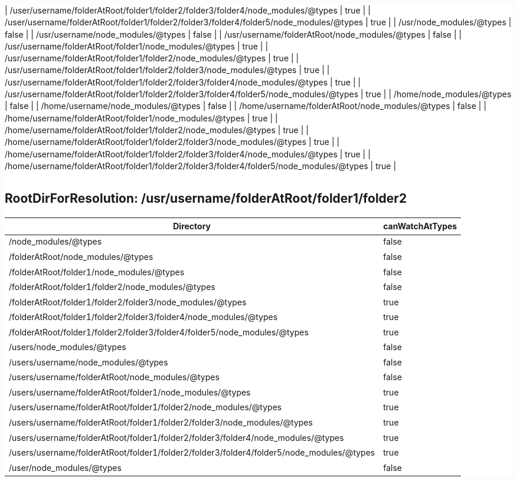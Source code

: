 | /user/username/folderAtRoot/folder1/folder2/folder3/folder4/node_modules/@types          | true            |
| /user/username/folderAtRoot/folder1/folder2/folder3/folder4/folder5/node_modules/@types  | true            |
| /usr/node_modules/@types                                                                 | false           |
| /usr/username/node_modules/@types                                                        | false           |
| /usr/username/folderAtRoot/node_modules/@types                                           | false           |
| /usr/username/folderAtRoot/folder1/node_modules/@types                                   | true            |
| /usr/username/folderAtRoot/folder1/folder2/node_modules/@types                           | true            |
| /usr/username/folderAtRoot/folder1/folder2/folder3/node_modules/@types                   | true            |
| /usr/username/folderAtRoot/folder1/folder2/folder3/folder4/node_modules/@types           | true            |
| /usr/username/folderAtRoot/folder1/folder2/folder3/folder4/folder5/node_modules/@types   | true            |
| /home/node_modules/@types                                                                | false           |
| /home/username/node_modules/@types                                                       | false           |
| /home/username/folderAtRoot/node_modules/@types                                          | false           |
| /home/username/folderAtRoot/folder1/node_modules/@types                                  | true            |
| /home/username/folderAtRoot/folder1/folder2/node_modules/@types                          | true            |
| /home/username/folderAtRoot/folder1/folder2/folder3/node_modules/@types                  | true            |
| /home/username/folderAtRoot/folder1/folder2/folder3/folder4/node_modules/@types          | true            |
| /home/username/folderAtRoot/folder1/folder2/folder3/folder4/folder5/node_modules/@types  | true            |

## RootDirForResolution: /usr/username/folderAtRoot/folder1/folder2

| Directory                                                                                | canWatchAtTypes |
| ---------------------------------------------------------------------------------------- | --------------- |
| /node_modules/@types                                                                     | false           |
| /folderAtRoot/node_modules/@types                                                        | false           |
| /folderAtRoot/folder1/node_modules/@types                                                | false           |
| /folderAtRoot/folder1/folder2/node_modules/@types                                        | false           |
| /folderAtRoot/folder1/folder2/folder3/node_modules/@types                                | true            |
| /folderAtRoot/folder1/folder2/folder3/folder4/node_modules/@types                        | true            |
| /folderAtRoot/folder1/folder2/folder3/folder4/folder5/node_modules/@types                | true            |
| /users/node_modules/@types                                                               | false           |
| /users/username/node_modules/@types                                                      | false           |
| /users/username/folderAtRoot/node_modules/@types                                         | false           |
| /users/username/folderAtRoot/folder1/node_modules/@types                                 | true            |
| /users/username/folderAtRoot/folder1/folder2/node_modules/@types                         | true            |
| /users/username/folderAtRoot/folder1/folder2/folder3/node_modules/@types                 | true            |
| /users/username/folderAtRoot/folder1/folder2/folder3/folder4/node_modules/@types         | true            |
| /users/username/folderAtRoot/folder1/folder2/folder3/folder4/folder5/node_modules/@types | true            |
| /user/node_modules/@types                                                                | false           |